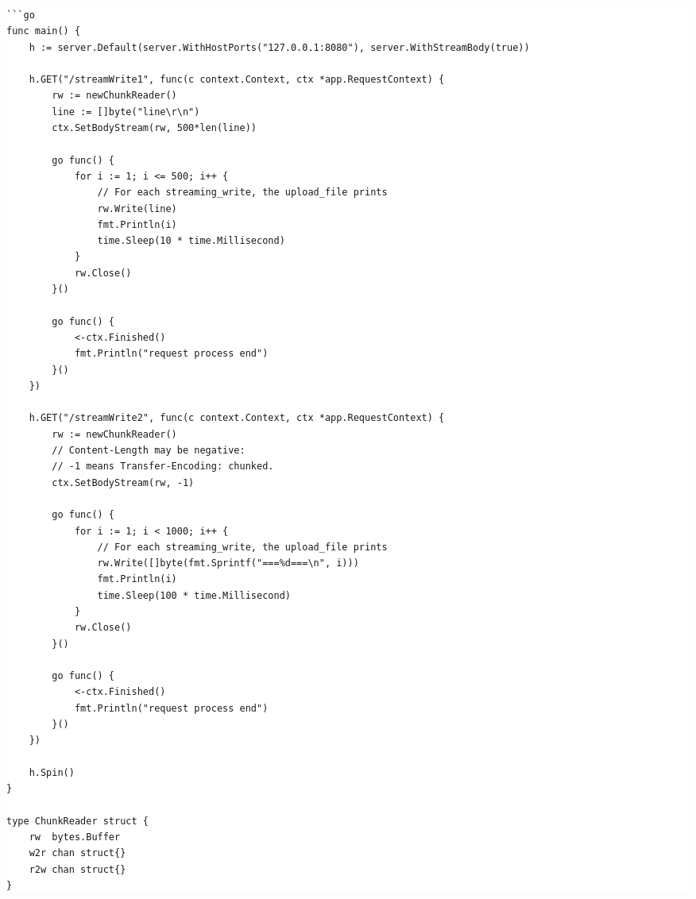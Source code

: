    ```go
    func main() {
        h := server.Default(server.WithHostPorts("127.0.0.1:8080"), server.WithStreamBody(true))

        h.GET("/streamWrite1", func(c context.Context, ctx *app.RequestContext) {
            rw := newChunkReader()
            line := []byte("line\r\n")
            ctx.SetBodyStream(rw, 500*len(line))

            go func() {
                for i := 1; i <= 500; i++ {
                    // For each streaming_write, the upload_file prints
                    rw.Write(line)
                    fmt.Println(i)
                    time.Sleep(10 * time.Millisecond)
                }
                rw.Close()
            }()

            go func() {
                <-ctx.Finished()
                fmt.Println("request process end")
            }()
        })

        h.GET("/streamWrite2", func(c context.Context, ctx *app.RequestContext) {
            rw := newChunkReader()
            // Content-Length may be negative:
            // -1 means Transfer-Encoding: chunked.
            ctx.SetBodyStream(rw, -1)

            go func() {
                for i := 1; i < 1000; i++ {
                    // For each streaming_write, the upload_file prints
                    rw.Write([]byte(fmt.Sprintf("===%d===\n", i)))
                    fmt.Println(i)
                    time.Sleep(100 * time.Millisecond)
                }
                rw.Close()
            }()

            go func() {
                <-ctx.Finished()
                fmt.Println("request process end")
            }()
        })

        h.Spin()
    }

    type ChunkReader struct {
        rw  bytes.Buffer
        w2r chan struct{}
        r2w chan struct{}
    }

